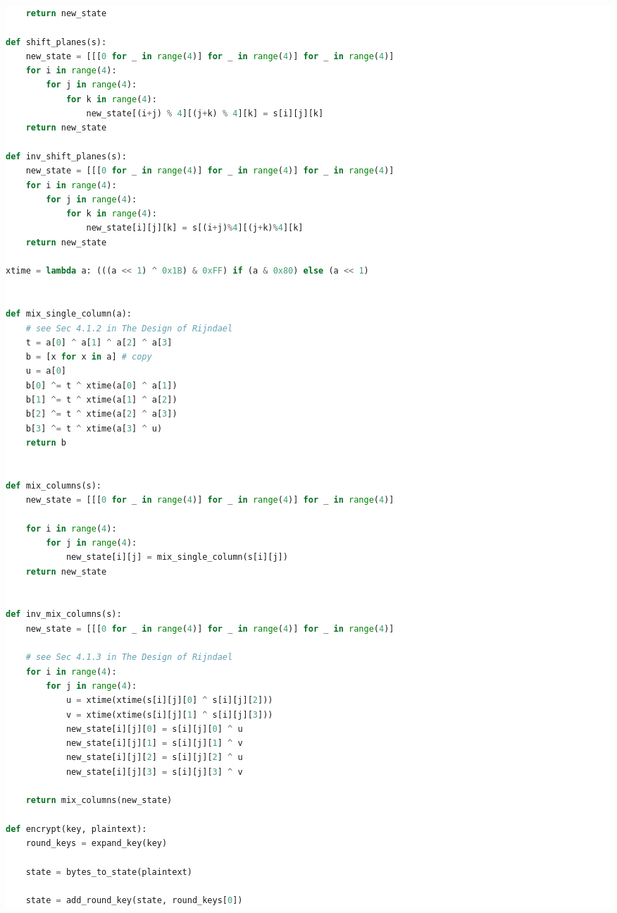 ```python
    return new_state

def shift_planes(s):
    new_state = [[[0 for _ in range(4)] for _ in range(4)] for _ in range(4)]
    for i in range(4):
        for j in range(4):
            for k in range(4):
                new_state[(i+j) % 4][(j+k) % 4][k] = s[i][j][k]
    return new_state

def inv_shift_planes(s):
    new_state = [[[0 for _ in range(4)] for _ in range(4)] for _ in range(4)]
    for i in range(4):
        for j in range(4):
            for k in range(4):
                new_state[i][j][k] = s[(i+j)%4][(j+k)%4][k]
    return new_state

xtime = lambda a: (((a << 1) ^ 0x1B) & 0xFF) if (a & 0x80) else (a << 1)


def mix_single_column(a):
    # see Sec 4.1.2 in The Design of Rijndael
    t = a[0] ^ a[1] ^ a[2] ^ a[3]
    b = [x for x in a] # copy
    u = a[0]
    b[0] ^= t ^ xtime(a[0] ^ a[1])
    b[1] ^= t ^ xtime(a[1] ^ a[2])
    b[2] ^= t ^ xtime(a[2] ^ a[3])
    b[3] ^= t ^ xtime(a[3] ^ u)
    return b


def mix_columns(s):
    new_state = [[[0 for _ in range(4)] for _ in range(4)] for _ in range(4)]

    for i in range(4):
        for j in range(4):
            new_state[i][j] = mix_single_column(s[i][j])
    return new_state


def inv_mix_columns(s):
    new_state = [[[0 for _ in range(4)] for _ in range(4)] for _ in range(4)]

    # see Sec 4.1.3 in The Design of Rijndael
    for i in range(4):
        for j in range(4):
            u = xtime(xtime(s[i][j][0] ^ s[i][j][2]))
            v = xtime(xtime(s[i][j][1] ^ s[i][j][3]))
            new_state[i][j][0] = s[i][j][0] ^ u
            new_state[i][j][1] = s[i][j][1] ^ v
            new_state[i][j][2] = s[i][j][2] ^ u
            new_state[i][j][3] = s[i][j][3] ^ v

    return mix_columns(new_state)

def encrypt(key, plaintext):
    round_keys = expand_key(key)

    state = bytes_to_state(plaintext)

    state = add_round_key(state, round_keys[0])
```
